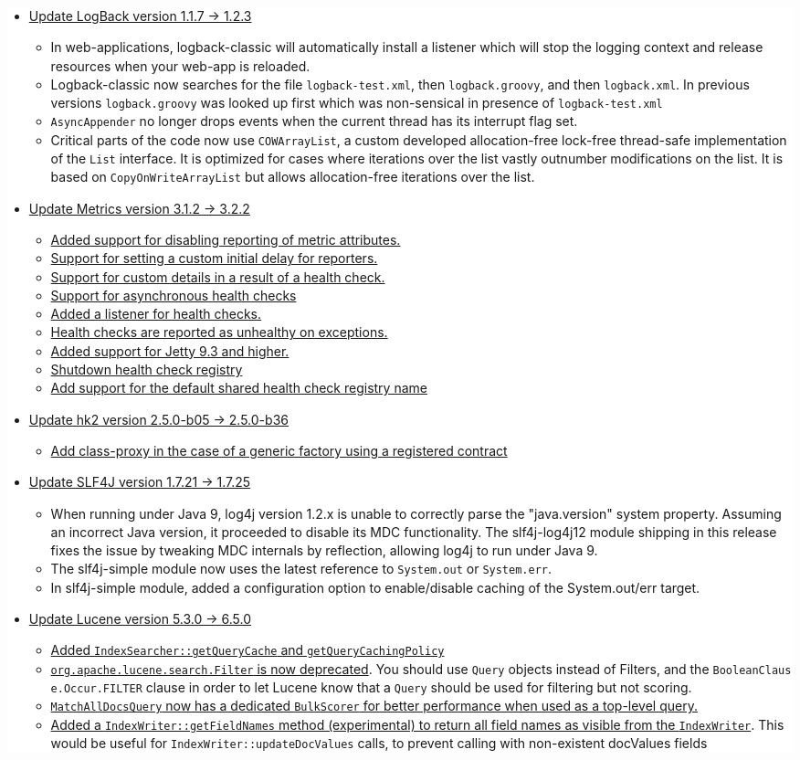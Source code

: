- [Update LogBack version 1.1.7 -> 1.2.3](https://github.com/yahoo/fili/pull/235)
    * In web-applications, logback-classic will automatically install a listener which will stop the logging context and
      release resources when your web-app is reloaded.
    * Logback-classic now searches for the file `logback-test.xml`, then `logback.groovy`, and then `logback.xml`.
      In previous versions `logback.groovy` was looked up first which was non-sensical in presence of `logback-test.xml`
    * `AsyncAppender` no longer drops events when the current thread has its interrupt flag set.
    * Critical parts of the code now use `COWArrayList`, a custom developed allocation-free lock-free thread-safe
      implementation of the `List` interface. It is optimized for cases where iterations over the list vastly outnumber
      modifications on the list. It is based on `CopyOnWriteArrayList` but allows allocation-free iterations over the
      list.

- [Update Metrics version 3.1.2 -> 3.2.2](https://github.com/yahoo/fili/pull/235)
    * [Added support for disabling reporting of metric attributes.](https://github.com/dropwizard/metrics/pull/1048)
    * [Support for setting a custom initial delay for reporters.](https://github.com/dropwizard/metrics/pull/999)
    * [Support for custom details in a result of a health check.](https://github.com/dropwizard/metrics/issues/663)
    * [Support for asynchronous health checks](https://github.com/dropwizard/metrics/pull/1077)
    * [Added a listener for health checks.](https://github.com/dropwizard/metrics/pull/1068)
    * [Health checks are reported as unhealthy on exceptions.](https://github.com/dropwizard/metrics/issues/783)
    * [Added support for Jetty 9.3 and higher.](https://github.com/dropwizard/metrics/pull/1038)
    * [Shutdown health check registry](https://github.com/dropwizard/metrics/pull/1084)
    * [Add support for the default shared health check registry name](https://github.com/dropwizard/metrics/pull/1095)

- [Update hk2 version 2.5.0-b05 -> 2.5.0-b36](https://github.com/yahoo/fili/pull/235)
    * [Add class-proxy in the case of a generic factory using a registered contract](https://github.com/hk2-project/hk2/releases)

- [Update SLF4J version 1.7.21 -> 1.7.25](https://github.com/yahoo/fili/pull/235)
    * When running under Java 9, log4j version 1.2.x is unable to correctly parse the "java.version" system property.
      Assuming an incorrect Java version, it proceeded to disable its MDC functionality. The slf4j-log4j12 module
      shipping in this release fixes the issue by tweaking MDC internals by reflection, allowing log4j to run under Java
      9.
    * The slf4j-simple module now uses the latest reference to `System.out` or `System.err`.
    * In slf4j-simple module, added a configuration option to enable/disable caching of the System.out/err target.

- [Update Lucene version 5.3.0 -> 6.5.0](https://github.com/yahoo/fili/pull/233)
    * [Added `IndexSearcher::getQueryCache` and `getQueryCachingPolicy`](https://issues.apache.org/jira/browse/LUCENE-6838)
    * [`org.apache.lucene.search.Filter` is now deprecated](http://issues.apache.org/jira/browse/LUCENE-6301).
      You should use `Query` objects instead of Filters, and the `BooleanClause.Occur.FILTER` clause in order to let
      Lucene know that a `Query` should be used for filtering but not scoring.
    * [`MatchAllDocsQuery` now has a dedicated `BulkScorer` for better performance when used as a top-level query.](http://issues.apache.org/jira/browse/LUCENE-6756)
    * [Added a `IndexWriter::getFieldNames` method (experimental) to return all field names as visible from the `IndexWriter`](http://issues.apache.org/jira/browse/LUCENE-7659).
      This would be useful for `IndexWriter::updateDocValues` calls, to prevent calling with non-existent docValues
      fields

